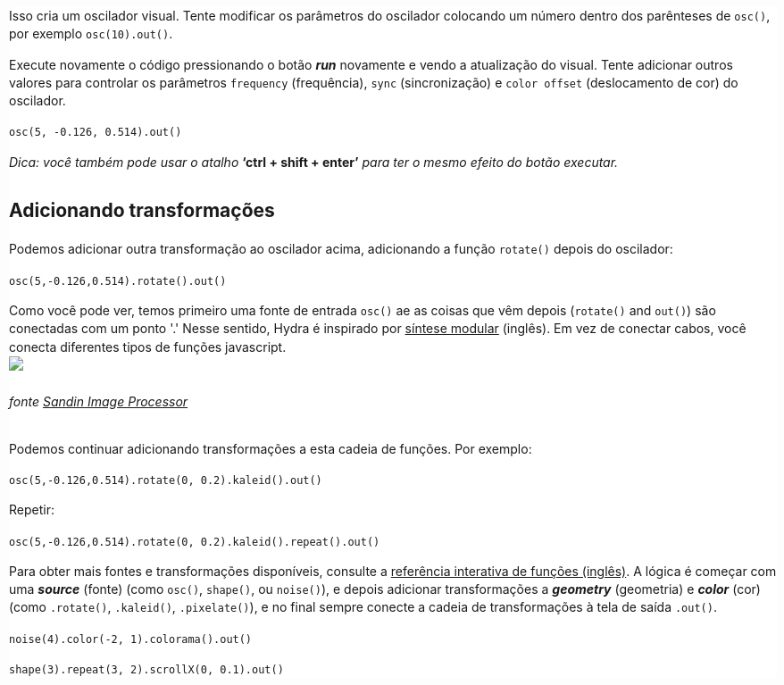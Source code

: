 Isso cria um oscilador visual. Tente modificar os parâmetros do oscilador colocando um número dentro dos parênteses de `osc()`, por exemplo ```osc(10).out()```.

Execute novamente o código pressionando o botão ***run*** novamente e vendo a atualização do visual. Tente adicionar outros valores para controlar os parâmetros `frequency` (frequência), `sync` (sincronização) e `color offset` (deslocamento de cor) do oscilador.

```hydra
osc(5, -0.126, 0.514).out()
```


*Dica: você também pode usar o atalho* **‘ctrl + shift + enter’** *para ter o mesmo efeito do botão executar.*


## Adicionando transformações
Podemos adicionar outra transformação ao oscilador acima, adicionando a função `rotate()` depois do oscilador:
```hydra
osc(5,-0.126,0.514).rotate().out()
```

Como você pode ver, temos primeiro uma fonte de entrada `osc()` ae as coisas que vêm depois (`rotate()` and `out()`) são conectadas com um ponto '.'
Nesse sentido, Hydra é inspirado por [síntese modular](https://en.wikipedia.org/wiki/Modular_synthesizer) (inglês).
Em vez de conectar cabos, você conecta diferentes tipos de funções javascript.  
![](https://i.imgur.com/RBRxeiL.jpg)
###### fonte [Sandin Image Processor](https://en.wikipedia.org/wiki/Sandin_Image_Processor)

Podemos continuar adicionando transformações a esta cadeia de funções. Por exemplo:  
```hydra
osc(5,-0.126,0.514).rotate(0, 0.2).kaleid().out()
```

Repetir:
```hydra
osc(5,-0.126,0.514).rotate(0, 0.2).kaleid().repeat().out()
```


Para obter mais fontes e transformações disponíveis, consulte a [referência interativa de funções (inglês)](https://hydra.ojack.xyz/api).
A lógica é começar com uma ***source*** (fonte) (como `osc()`, `shape()`, ou `noise()`), e depois adicionar transformações a ***geometry*** (geometria) e ***color*** (cor) (como `.rotate()`, `.kaleid()`, `.pixelate()`), e no final sempre conecte a cadeia de transformações à tela de saída `.out()`.


```hydra
noise(4).color(-2, 1).colorama().out()
```

```hydra
shape(3).repeat(3, 2).scrollX(0, 0.1).out()
```
